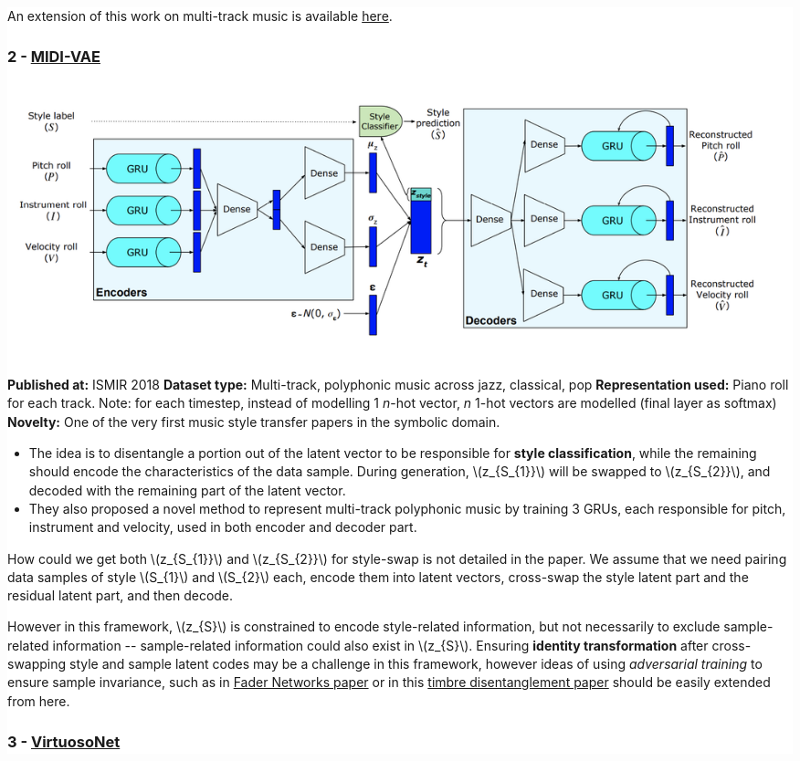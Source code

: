 An extension of this work on multi-track music is available [here](https://arxiv.org/pdf/1806.00195.pdf).

### 2 - [**MIDI-VAE**](https://tik-old.ee.ethz.ch/file//b17f34f911d0ecdb66bfc41af9cdf200/MIDIVAE_ISMIR_CR.pdf)

![](/img/midivae.png)

**Published at:** ISMIR 2018
**Dataset type:** Multi-track, polyphonic music across jazz, classical, pop
**Representation used:** Piano roll for each track. Note: for each timestep, instead of modelling 1 *n*-hot vector, *n* 1-hot vectors are modelled (final layer as softmax)
**Novelty:** One of the very first music style transfer papers in the symbolic domain.
- The idea is to disentangle a portion out of the latent vector to be responsible for **style classification**, while the remaining should encode the characteristics of the data sample. During generation, \\(z_{S_{1}}\\) will be swapped to \\(z_{S_{2}}\\), and decoded with the remaining part of the latent vector.
- They also proposed a novel method to represent multi-track polyphonic music by training 3 GRUs, each responsible for pitch, instrument and velocity, used in both encoder and decoder part.

How could we get both \\(z_{S_{1}}\\) and \\(z_{S_{2}}\\) for style-swap is not detailed in the paper. We assume that we need pairing data samples of style \\(S_{1}\\) and \\(S_{2}\\) each, encode them into latent vectors, cross-swap the style latent part and the residual latent part, and then decode.

However in this framework, \\(z_{S}\\) is constrained to encode style-related information, but not necessarily to exclude sample-related information -- sample-related information could also exist in \\(z_{S}\\). Ensuring **identity transformation** after cross-swapping style and sample latent codes may be a challenge in this framework, however ideas of using *adversarial training* to ensure sample invariance, such as in [Fader Networks paper](https://arxiv.org/pdf/1706.00409.pdf) or in this [timbre disentanglement paper](https://www.ijcai.org/Proceedings/2019/0652.pdf) should be easily extended from here.

### 3 - [**VirtuosoNet**](http://archives.ismir.net/ismir2019/paper/000112.pdf)
